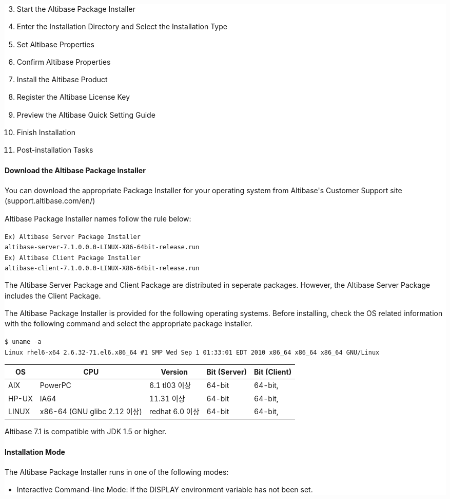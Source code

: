 3.  Start the Altibase Package Installer

4.  Enter the Installation Directory and Select the Installation Type

5.  Set Altibase Properties

6.  Confirm Altibase Properties

7.  Install the Altibase Product

8.  Register the Altibase License Key

9.  Preview the Altibase Quick Setting Guide

10. Finish Installation

11. Post-installation Tasks

#### Download the Altibase Package Installer

You can download the appropriate Package Installer for your operating system from Altibase's Customer Support site (support.altibase.com/en/)

Altibase Package Installer names follow the rule below:

```
Ex) Altibase Server Package Installer
altibase-server-7.1.0.0.0-LINUX-X86-64bit-release.run
Ex) Altibase Client Package Installer
altibase-client-7.1.0.0.0-LINUX-X86-64bit-release.run
```

The Altibase Server Package and Client Package are distributed in seperate packages. However, the Altibase Server Package includes the Client Package.

The Altibase Package Installer is provided for the following operating systems. Before installing, check the OS related information with the following command and select the appropriate package installer.

```
$ uname -a
Linux rhel6-x64 2.6.32-71.el6.x86_64 #1 SMP Wed Sep 1 01:33:01 EDT 2010 x86_64 x86_64 x86_64 GNU/Linux
```

| OS    | CPU                          | Version         | Bit (Server) | Bit (Client) |
|-------|------------------------------|-----------------|--------------|--------------|
| AIX   | PowerPC                      | 6.1 tl03 이상   | 64-bit       | 64-bit,      |
| HP-UX | IA64                         | 11.31 이상      | 64-bit       | 64-bit,      |
| LINUX | x86-64 (GNU glibc 2.12 이상) | redhat 6.0 이상 | 64-bit       | 64-bit,      |

Altibase 7.1 is compatible with JDK 1.5 or higher.

#### Installation Mode

The Altibase Package Installer runs in one of the following modes:

-   Interactive Command-line Mode: If the DISPLAY environment variable has not been set.
    